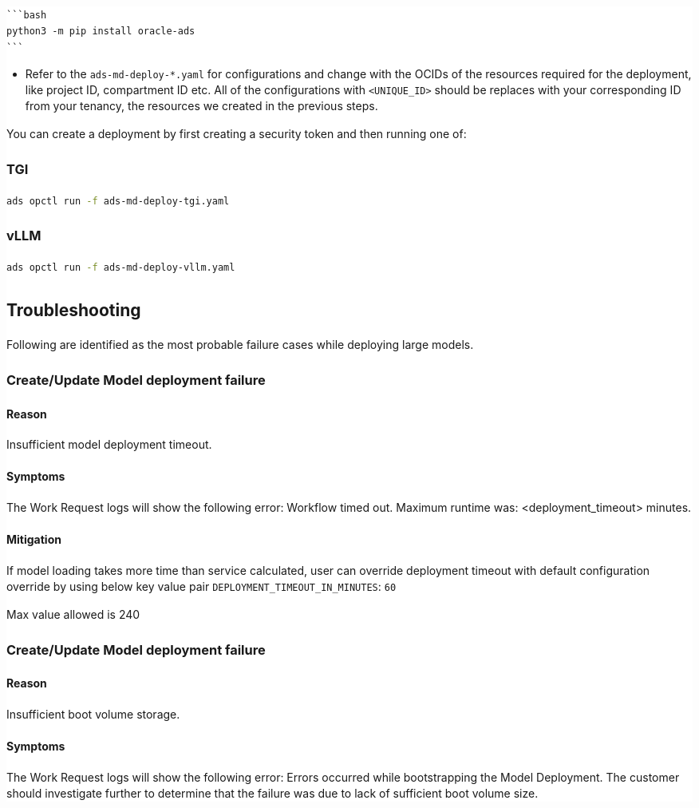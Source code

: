     ```bash
    python3 -m pip install oracle-ads
    ```

* Refer to the `ads-md-deploy-*.yaml` for configurations and change with the OCIDs of the resources required for the deployment, like project ID, compartment ID etc. All of the configurations with `<UNIQUE_ID>` should be replaces with your corresponding ID from your tenancy, the resources we created in the previous steps.

You can create a deployment by first creating a security token and then running one of:

### TGI

```bash
ads opctl run -f ads-md-deploy-tgi.yaml
```

### vLLM

```bash
ads opctl run -f ads-md-deploy-vllm.yaml
```

## Troubleshooting

Following are identified as the most probable failure cases while deploying large models.

### Create/Update Model deployment failure

#### Reason
Insufficient model deployment timeout.

#### Symptoms
The Work Request logs will show the following error:
Workflow timed out. Maximum runtime was: <deployment_timeout> minutes.

#### Mitigation
If model loading takes more time than service calculated, user can override deployment timeout with default configuration override by using below key value pair
`DEPLOYMENT_TIMEOUT_IN_MINUTES`: `60`

Max value allowed is 240

### Create/Update Model deployment failure

#### Reason
Insufficient boot volume storage.

#### Symptoms
The Work Request logs will show the following error: Errors occurred while bootstrapping the Model Deployment.
The customer should investigate further to determine that the failure was due to lack of sufficient boot volume size.
